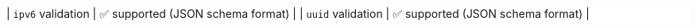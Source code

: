 | `ipv6` validation                            | ✅ supported (JSON schema format)                                                                 |
| `uuid` validation                            | ✅ supported (JSON schema format)                                                                 |
